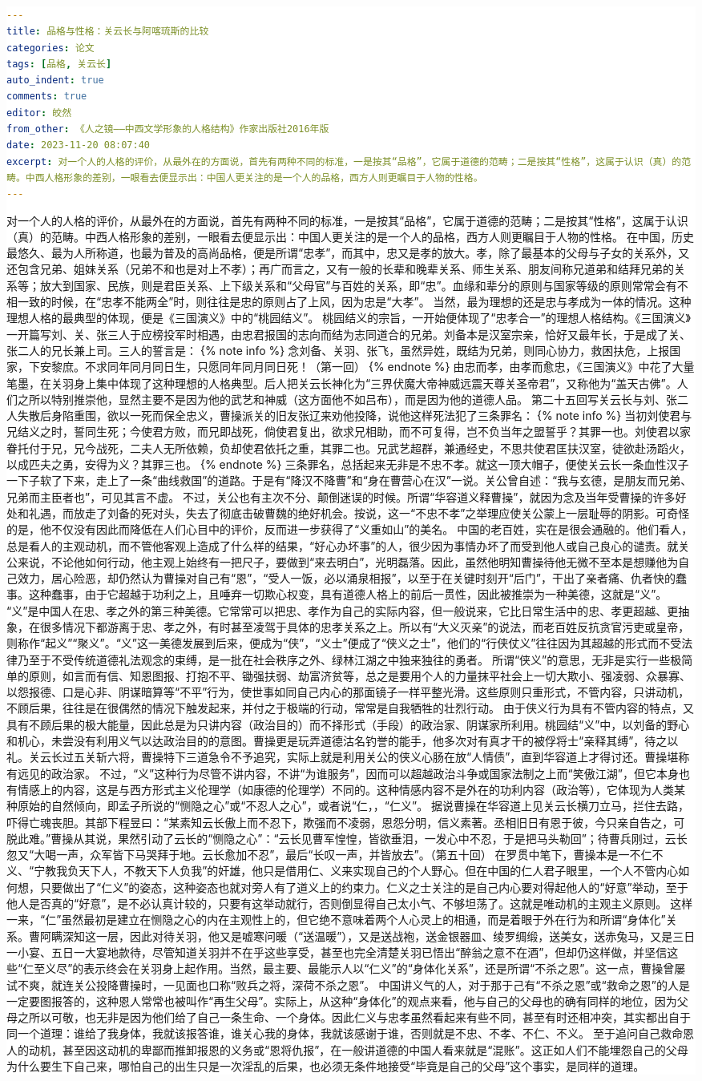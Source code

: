 ```yaml
---
title: 品格与性格：关云长与阿喀琉斯的比较
categories: 论文
tags: [品格, 关云长]
auto_indent: true
comments: true
editor: 皎然
from_other: 《人之镜——中西文学形象的人格结构》作家出版社2016年版
date: 2023-11-20 08:07:40
excerpt: 对一个人的人格的评价，从最外在的方面说，首先有两种不同的标准，一是按其“品格”，它属于道德的范畴；二是按其“性格”，这属于认识（真）的范畴。中西人格形象的差别，一眼看去便显示出：中国人更关注的是一个人的品格，西方人则更瞩目于人物的性格。
---
```

对一个人的人格的评价，从最外在的方面说，首先有两种不同的标准，一是按其“品格”，它属于道德的范畴；二是按其“性格”，这属于认识（真）的范畴。中西人格形象的差别，一眼看去便显示出：中国人更关注的是一个人的品格，西方人则更瞩目于人物的性格。
在中国，历史最悠久、最为人所称道，也最为普及的高尚品格，便是所谓“忠孝”，而其中，忠又是孝的放大。孝，除了最基本的父母与子女的关系外，又还包含兄弟、姐妹关系（兄弟不和也是对上不孝）；再广而言之，又有一般的长辈和晚辈关系、师生关系、朋友间称兄道弟和结拜兄弟的关系等；放大到国家、民族，则是君臣关系、上下级关系和“父母官”与百姓的关系，即“忠”。血缘和辈分的原则与国家等级的原则常常会有不相一致的时候，在“忠孝不能两全”时，则往往是忠的原则占了上风，因为忠是“大孝”。
当然，最为理想的还是忠与孝成为一体的情况。这种理想人格的最典型的体现，便是《三国演义》中的“桃园结义”。
桃园结义的宗旨，一开始便体现了“忠孝合一”的理想人格结构。《三国演义》一开篇写刘、关、张三人于应榜投军时相遇，由忠君报国的志向而结为志同道合的兄弟。刘备本是汉室宗亲，恰好又最年长，于是成了关、张二人的兄长兼上司。三人的誓言是：
{% note info %}
念刘备、关羽、张飞，虽然异姓，既结为兄弟，则同心协力，救困扶危，上报国家，下安黎庶。不求同年同月同日生，只愿同年同月同日死！（第一回）
{% endnote %}
由忠而孝，由孝而愈忠，《三国演义》中花了大量笔墨，在关羽身上集中体现了这种理想的人格典型。后人把关云长神化为“三界伏魔大帝神威远震天尊关圣帝君”，又称他为“盖天古佛”。人们之所以特别推崇他，显然主要不是因为他的武艺和神威（这方面他不如吕布），而是因为他的道德人品。
第二十五回写关云长与刘、张二人失散后身陷重围，欲以一死而保全忠义，曹操派关的旧友张辽来劝他投降，说他这样死法犯了三条罪名：
{% note info %}
当初刘使君与兄结义之时，誓同生死；今使君方败，而兄即战死，倘使君复出，欲求兄相助，而不可复得，岂不负当年之盟誓乎？其罪一也。刘使君以家眷托付于兄，兄今战死，二夫人无所依赖，负却使君依托之重，其罪二也。兄武艺超群，兼通经史，不思共使君匡扶汉室，徒欲赴汤蹈火，以成匹夫之勇，安得为义？其罪三也。
{% endnote %}
三条罪名，总括起来无非是不忠不孝。就这一顶大帽子，便使关云长一条血性汉子一下子软了下来，走上了一条“曲线救国”的道路。于是有“降汉不降曹”和“身在曹营心在汉”一说。关公曾自述：“我与玄德，是朋友而兄弟、兄弟而主臣者也”，可见其言不虚。
不过，关公也有主次不分、颠倒迷误的时候。所谓“华容道义释曹操”，就因为念及当年受曹操的许多好处和礼遇，而放走了刘备的死对头，失去了彻底击破曹魏的绝好机会。按说，这一“不忠不孝”之举理应使关公蒙上一层耻辱的阴影。可奇怪的是，他不仅没有因此而降低在人们心目中的评价，反而进一步获得了“义重如山”的美名。
中国的老百姓，实在是很会通融的。他们看人，总是看人的主观动机，而不管他客观上造成了什么样的结果，“好心办坏事”的人，很少因为事情办坏了而受到他人或自己良心的谴责。就关公来说，不论他如何行动，他主观上始终有一把尺子，要做到“来去明白”，光明磊落。因此，虽然他明知曹操待他无微不至本是想赚他为自己效力，居心险恶，却仍然认为曹操对自己有“恩”，“受人一饭，必以涌泉相报”，以至于在关键时刻开“后门”，干出了亲者痛、仇者快的蠢事。这种蠢事，由于它超越于功利之上，且唾弃一切欺心权变，具有道德人格上的前后一贯性，因此被推崇为一种美德，这就是“义”。
“义”是中国人在忠、孝之外的第三种美德。它常常可以把忠、孝作为自己的实际内容，但一般说来，它比日常生活中的忠、孝更超越、更抽象，在很多情况下都游离于忠、孝之外，有时甚至凌驾于具体的忠孝关系之上。所以有“大义灭亲”的说法，而老百姓反抗贪官污吏或皇帝，则称作“起义”“聚义”。“义”这一美德发展到后来，便成为“侠”，“义士”便成了“侠义之士”，他们的“行侠仗义”往往因为其超越的形式而不受法律乃至于不受传统道德礼法观念的束缚，是一批在社会秩序之外、绿林江湖之中独来独往的勇者。
所谓“侠义”的意思，无非是实行一些极简单的原则，如言而有信、知恩图报、打抱不平、锄强扶弱、劫富济贫等，总之是要用个人的力量抹平社会上一切大欺小、强凌弱、众暴寡、以怨报德、口是心非、阴谋暗算等“不平”行为，使世事如同自己内心的那面镜子一样平整光滑。这些原则只重形式，不管内容，只讲动机，不顾后果，往往是在很偶然的情况下触发起来，并付之于极端的行动，常常是自我牺牲的壮烈行动。
由于侠义行为具有不管内容的特点，又具有不顾后果的极大能量，因此总是为只讲内容（政治目的）而不择形式（手段）的政治家、阴谋家所利用。桃园结“义”中，以刘备的野心和机心，未尝没有利用义气以达政治目的的意图。曹操更是玩弄道德沽名钓誉的能手，他多次对有真才干的被俘将士“亲释其缚”，待之以礼。关云长过五关斩六将，曹操特下三道急令不予追究，实际上就是利用关公的侠义心肠在放“人情债”，直到华容道上才得讨还。曹操堪称有远见的政治家。
不过，“义”这种行为尽管不讲内容，不讲“为谁服务”，因而可以超越政治斗争或国家法制之上而“笑傲江湖”，但它本身也有情感上的内容，这是与西方形式主义伦理学（如康德的伦理学）不同的。这种情感内容不是外在的功利内容（政治等），它体现为人类某种原始的自然倾向，即孟子所说的“恻隐之心”或“不忍人之心”，或者说“仁，，“仁义”。
据说曹操在华容道上见关云长横刀立马，拦住去路，吓得亡魂丧胆。其部下程昱曰：“某素知云长傲上而不忍下，欺强而不凌弱，恩怨分明，信义素著。丞相旧日有恩于彼，今只亲自告之，可脱此难。”曹操从其说，果然引动了云长的“恻隐之心”：“云长见曹军惶惶，皆欲垂泪，一发心中不忍，于是把马头勒回”；待曹兵刚过，云长忽又“大喝一声，众军皆下马哭拜于地。云长愈加不忍”，最后“长叹一声，并皆放去”。（第五十回）
在罗贯中笔下，曹操本是一不仁不义、“宁教我负天下人，不教天下人负我”的奸雄，他只是借用仁、义来实现自己的个人野心。但在中国的仁人君子眼里，一个人不管内心如何想，只要做出了“仁义”的姿态，这种姿态也就对旁人有了道义上的约束力。仁义之士关注的是自己内心要对得起他人的“好意”举动，至于他人是否真的“好意”，是不必认真计较的，只要有这举动就行，否则倒显得自己太小气、不够坦荡了。这就是唯动机的主观主义原则。
这样一来，“仁”虽然最初是建立在恻隐之心的内在主观性上的，但它绝不意味着两个人心灵上的相通，而是着眼于外在行为和所谓“身体化”关系。曹阿瞒深知这一层，因此对待关羽，他又是嘘寒问暖（“送温暖”），又是送战袍，送金银器皿、绫罗绸缎，送美女，送赤兔马，又是三日一小宴、五日一大宴地款待，尽管知道关羽并不在乎这些享受，甚至也完全清楚关羽已悟出“醉翁之意不在酒”，但却仍这样做，并坚信这些“仁至义尽”的表示终会在关羽身上起作用。当然，最主要、最能示人以“仁义”的“身体化关系”，还是所谓“不杀之恩”。这一点，曹操曾屡试不爽，就连关公投降曹操时，一见面也口称“败兵之将，深荷不杀之恩”。
中国讲义气的人，对于那于己有“不杀之恩”或“救命之恩”的人是一定要图报答的，这种恩人常常也被叫作“再生父母”。实际上，从这种“身体化”的观点来看，他与自己的父母也的确有同样的地位，因为父母之所以可敬，也无非是因为他们给了自己一条生命、一个身体。因此仁义与忠孝虽然看起来有些不同，甚至有时还相冲突，其实都出自于同一个道理：谁给了我身体，我就该报答谁，谁关心我的身体，我就该感谢于谁，否则就是不忠、不孝、不仁、不义。
至于追问自己救命恩人的动机，甚至因这动机的卑鄙而推卸报恩的义务或“恩将仇报”，在一般讲道德的中国人看来就是“混账”。这正如人们不能埋怨自己的父母为什么要生下自己来，哪怕自己的出生只是一次淫乱的后果，也必须无条件地接受“毕竟是自己的父母”这个事实，是同样的道理。
